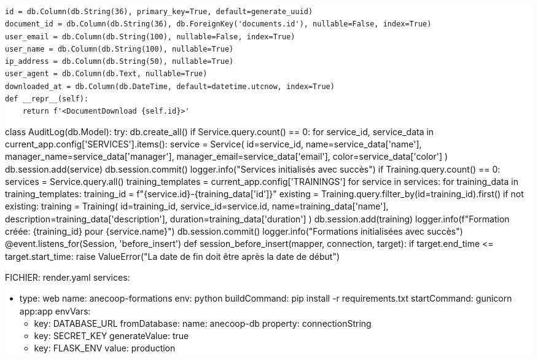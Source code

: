     id = db.Column(db.String(36), primary_key=True, default=generate_uuid)
    document_id = db.Column(db.String(36), db.ForeignKey('documents.id'), nullable=False, index=True)
    user_email = db.Column(db.String(100), nullable=False, index=True)
    user_name = db.Column(db.String(100), nullable=True)
    ip_address = db.Column(db.String(50), nullable=True)
    user_agent = db.Column(db.Text, nullable=True)
    downloaded_at = db.Column(db.DateTime, default=datetime.utcnow, index=True)
    def __repr__(self):
        return f'<DocumentDownload {self.id}>'
class AuditLog(db.Model):
    try:
        db.create_all()
        if Service.query.count() == 0:
            for service_id, service_data in current_app.config['SERVICES'].items():
                service = Service(
                    id=service_id,
                    name=service_data['name'],
                    manager_name=service_data['manager'],
                    manager_email=service_data['email'],
                    color=service_data['color']
                )
                db.session.add(service)
            db.session.commit()
            logger.info("Services initialisés avec succès")
        if Training.query.count() == 0:
            services = Service.query.all()
            training_templates = current_app.config['TRAININGS']
            for service in services:
                for training_data in training_templates:
                    training_id = f"{service.id}-{training_data['id']}"
                    existing = Training.query.filter_by(id=training_id).first()
                    if not existing:
                        training = Training(
                            id=training_id,
                            service_id=service.id,
                            name=training_data['name'],
                            description=training_data['description'],
                            duration=training_data['duration']
                        )
                        db.session.add(training)
                        logger.info(f"Formation créée: {training_id} pour {service.name}")
            db.session.commit()
            logger.info("Formations initialisées avec succès")
@event.listens_for(Session, 'before_insert')
def session_before_insert(mapper, connection, target):
    if target.end_time <= target.start_time:
        raise ValueError("La date de fin doit être après la date de début")

FICHIER: render.yaml
services:
  - type: web
    name: anecoop-formations
    env: python
    buildCommand: pip install -r requirements.txt
    startCommand: gunicorn app:app
    envVars:
      - key: DATABASE_URL
        fromDatabase:
          name: anecoop-db
          property: connectionString
      - key: SECRET_KEY
        generateValue: true
      - key: FLASK_ENV
        value: production
